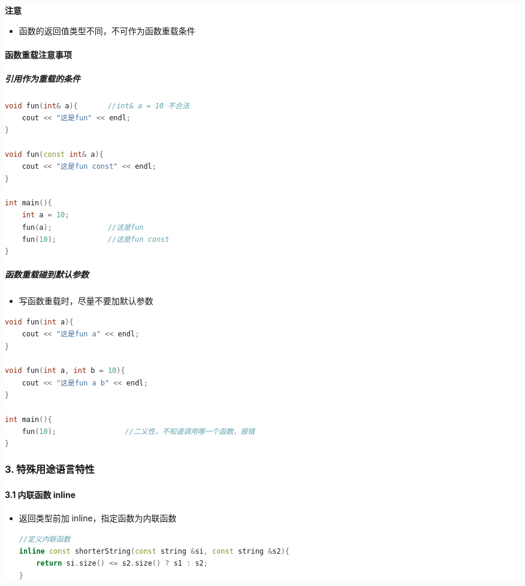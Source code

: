 **注意**

- 函数的返回值类型不同，不可作为函数重载条件

  

#### 函数重载注意事项

##### 引用作为重载的条件

```c++
void fun(int& a){       //int& a = 10 不合法
    cout << "这是fun" << endl;
}

void fun(const int& a){
    cout << "这是fun const" << endl;
}

int main(){
    int a = 10;
    fun(a);				//这是fun
    fun(10);			//这是fun const
}
```



##### 函数重载碰到默认参数

- 写函数重载时，尽量不要加默认参数

```c++
void fun(int a){
    cout << "这是fun a" << endl;
}

void fun(int a, int b = 10){
    cout << "这是fun a b" << endl;
}

int main(){
    fun(10);				//二义性，不知道调用哪一个函数，报错
}
```



### 3. 特殊用途语言特性

#### 3.1 内联函数 inline

- 返回类型前加 inline，指定函数为内联函数

  ```c++
  //定义内联函数
  inline const shorterString(const string &si, const string &s2){
      return si.size() <= s2.size() ? s1 : s2;
  }
  ```
